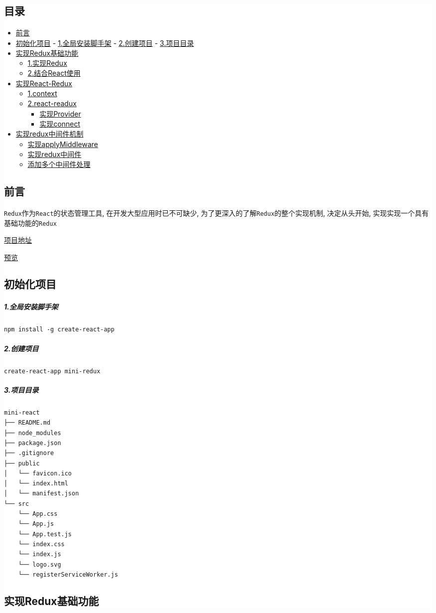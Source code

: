 ## 目录

- [前言](#%E5%89%8D%E8%A8%80)
- [初始化项目](#%E5%88%9D%E5%A7%8B%E5%8C%96%E9%A1%B9%E7%9B%AE)
      - [1.全局安装脚手架](#1%E5%85%A8%E5%B1%80%E5%AE%89%E8%A3%85%E8%84%9A%E6%89%8B%E6%9E%B6)
      - [2.创建项目](#2%E5%88%9B%E5%BB%BA%E9%A1%B9%E7%9B%AE)
      - [3.项目目录](#3%E9%A1%B9%E7%9B%AE%E7%9B%AE%E5%BD%95)
- [实现Redux基础功能](#%E5%AE%9E%E7%8E%B0redux%E5%9F%BA%E7%A1%80%E5%8A%9F%E8%83%BD)
    - [1.实现Redux](#1%E5%AE%9E%E7%8E%B0redux)
    - [2.结合React使用](#2%E7%BB%93%E5%90%88react%E4%BD%BF%E7%94%A8)
- [实现React-Redux](#%E5%AE%9E%E7%8E%B0react-redux)
    - [1.context](#1context)
    - [2.react-readux](#2react-readux)
      - [实现Provider](#%E5%AE%9E%E7%8E%B0provider)
      - [实现connect](#%E5%AE%9E%E7%8E%B0connect)
- [实现redux中间件机制](#%E5%AE%9E%E7%8E%B0redux%E4%B8%AD%E9%97%B4%E4%BB%B6%E6%9C%BA%E5%88%B6)
    - [实现applyMiddleware](#%E5%AE%9E%E7%8E%B0applymiddleware)
    - [实现redux中间件](#%E5%AE%9E%E7%8E%B0redux%E4%B8%AD%E9%97%B4%E4%BB%B6)
    - [添加多个中间件处理](#%E6%B7%BB%E5%8A%A0%E5%A4%9A%E4%B8%AA%E4%B8%AD%E9%97%B4%E4%BB%B6%E5%A4%84%E7%90%86)

## 前言

`Redux`作为`React`的状态管理工具, 在开发大型应用时已不可缺少, 为了更深入的了解`Redux`的整个实现机制, 决定从头开始, 实现实现一个具有基础功能的`Redux`

[项目地址](https://github.com/dj940212/mini-redux)

[预览](http://dj940212.github.io/mini-redux)

## 初始化项目

##### 1.全局安装脚手架

```
npm install -g create-react-app
```

##### 2.创建项目

```
create-react-app mini-redux
```

##### 3.项目目录

```
mini-react
├── README.md
├── node_modules
├── package.json
├── .gitignore
├── public
│   └── favicon.ico
│   └── index.html
│   └── manifest.json
└── src
    └── App.css
    └── App.js
    └── App.test.js
    └── index.css
    └── index.js
    └── logo.svg
    └── registerServiceWorker.js
```
## 实现Redux基础功能
